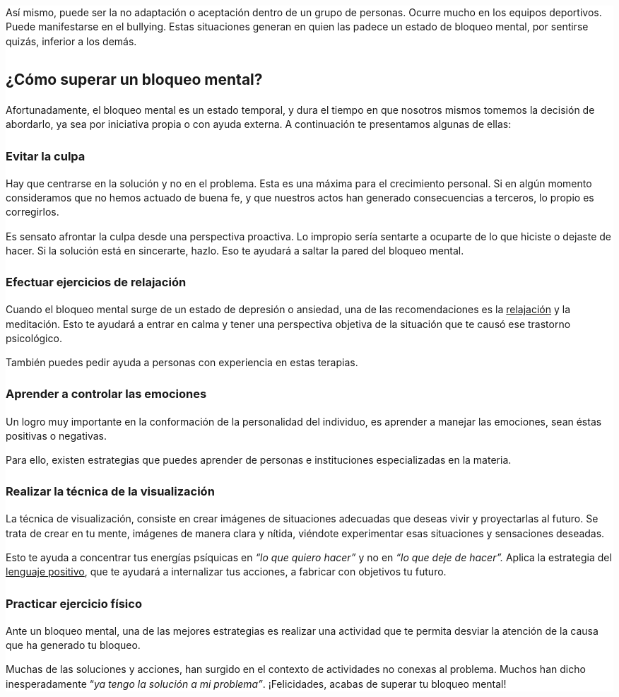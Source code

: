 Así mismo, puede ser la no adaptación o aceptación dentro de un grupo de personas. Ocurre mucho en los equipos deportivos. Puede manifestarse en el bullying. Estas situaciones generan en quien las padece un estado de bloqueo mental, por sentirse quizás, inferior a los demás.

## ¿Cómo superar un bloqueo mental?

Afortunadamente, el bloqueo mental es un estado temporal, y dura el tiempo en que nosotros mismos tomemos la decisión de abordarlo, ya sea por iniciativa propia o con ayuda externa. A continuación te presentamos algunas de ellas:

### Evitar la culpa

Hay que centrarse en la solución y no en el problema. Esta es una máxima para el crecimiento personal. Si en algún momento consideramos que no hemos actuado de buena fe, y que nuestros actos han generado consecuencias a terceros, lo propio es corregirlos.

Es sensato afrontar la culpa desde una perspectiva proactiva. Lo impropio sería sentarte a ocuparte de lo que hiciste o dejaste de hacer. Si la solución está en sincerarte, hazlo. Eso te ayudará a saltar la pared del bloqueo mental.

### Efectuar ejercicios de relajación

Cuando el bloqueo mental surge de un estado de depresión o ansiedad, una de las recomendaciones es la [relajación](https://tuinfosalud.com/articulos/ejercicios-de-respiracion) y la meditación. Esto te ayudará a entrar en calma y tener una perspectiva objetiva de la situación que te causó ese trastorno psicológico.

También puedes pedir ayuda a personas con experiencia en estas terapias.

### Aprender a controlar las emociones

Un logro muy importante en la conformación de la personalidad del individuo, es aprender a manejar las emociones, sean éstas positivas o negativas.

Para ello, existen estrategias que puedes aprender de personas e instituciones especializadas en la materia.

### Realizar la técnica de la visualización

La técnica de visualización, consiste en crear imágenes de situaciones adecuadas que deseas vivir y proyectarlas al futuro. Se trata de crear en tu mente, imágenes de manera clara y nítida, viéndote experimentar esas situaciones y sensaciones deseadas.

Esto te ayuda a concentrar tus energías psíquicas en *“lo que quiero hacer”* y no en *“lo que deje de hacer”.* Aplica la estrategia del [lenguaje positivo](https://tuinfosalud.com/articulos/lenguaje-positivo), que te ayudará a internalizar tus acciones, a fabricar con objetivos tu futuro.

### Practicar ejercicio físico

Ante un bloqueo mental, una de las mejores estrategias es realizar una actividad que te permita desviar la atención de la causa que ha generado tu bloqueo.

Muchas de las soluciones y acciones, han surgido en el contexto de actividades no conexas al problema. Muchos han dicho inesperadamente “*ya tengo la solución a mi problema”*. ¡Felicidades, acabas de superar tu bloqueo mental!
